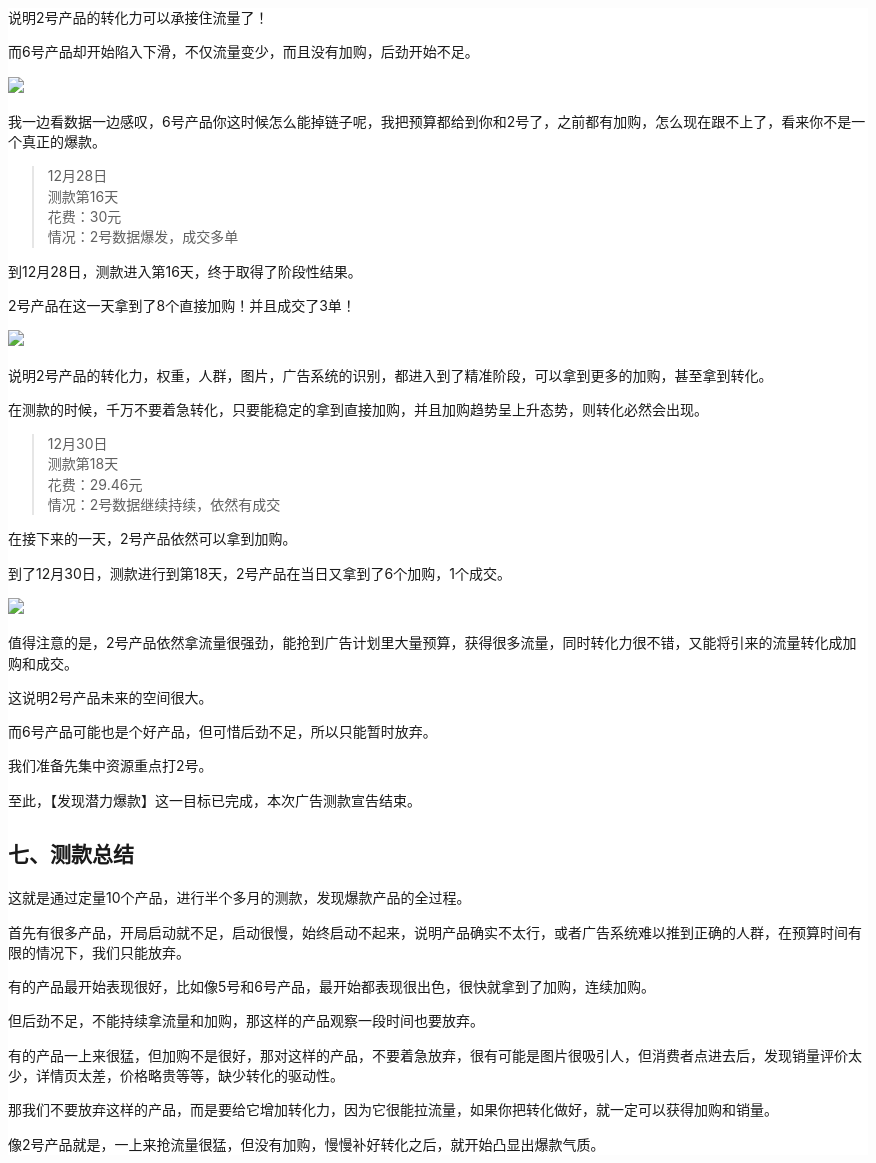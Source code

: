 说明2号产品的转化力可以承接住流量了！

而6号产品却开始陷入下滑，不仅流量变少，而且没有加购，后劲开始不足。

![](https://image.woshipm.com/2025/02/18/a8bdeadc-edfc-11ef-a5ed-00163e09d72f.png)

我一边看数据一边感叹，6号产品你这时候怎么能掉链子呢，我把预算都给到你和2号了，之前都有加购，怎么现在跟不上了，看来你不是一个真正的爆款。

> 12月28日  
> 测款第16天  
> 花费：30元  
> 情况：2号数据爆发，成交多单

到12月28日，测款进入第16天，终于取得了阶段性结果。

2号产品在这一天拿到了8个直接加购！并且成交了3单！

![](https://image.woshipm.com/2025/02/18/a9bad67a-edfc-11ef-a5ed-00163e09d72f.png)

说明2号产品的转化力，权重，人群，图片，广告系统的识别，都进入到了精准阶段，可以拿到更多的加购，甚至拿到转化。

在测款的时候，千万不要着急转化，只要能稳定的拿到直接加购，并且加购趋势呈上升态势，则转化必然会出现。

> 12月30日  
> 测款第18天  
> 花费：29.46元  
> 情况：2号数据继续持续，依然有成交

在接下来的一天，2号产品依然可以拿到加购。

到了12月30日，测款进行到第18天，2号产品在当日又拿到了6个加购，1个成交。

![](https://image.woshipm.com/2025/02/18/aab02076-edfc-11ef-a5ed-00163e09d72f.png)

值得注意的是，2号产品依然拿流量很强劲，能抢到广告计划里大量预算，获得很多流量，同时转化力很不错，又能将引来的流量转化成加购和成交。

这说明2号产品未来的空间很大。

而6号产品可能也是个好产品，但可惜后劲不足，所以只能暂时放弃。

我们准备先集中资源重点打2号。

至此，【发现潜力爆款】这一目标已完成，本次广告测款宣告结束。

## 七、测款总结

这就是通过定量10个产品，进行半个多月的测款，发现爆款产品的全过程。

首先有很多产品，开局启动就不足，启动很慢，始终启动不起来，说明产品确实不太行，或者广告系统难以推到正确的人群，在预算时间有限的情况下，我们只能放弃。

有的产品最开始表现很好，比如像5号和6号产品，最开始都表现很出色，很快就拿到了加购，连续加购。

但后劲不足，不能持续拿流量和加购，那这样的产品观察一段时间也要放弃。

有的产品一上来很猛，但加购不是很好，那对这样的产品，不要着急放弃，很有可能是图片很吸引人，但消费者点进去后，发现销量评价太少，详情页太差，价格略贵等等，缺少转化的驱动性。

那我们不要放弃这样的产品，而是要给它增加转化力，因为它很能拉流量，如果你把转化做好，就一定可以获得加购和销量。

像2号产品就是，一上来抢流量很猛，但没有加购，慢慢补好转化之后，就开始凸显出爆款气质。
